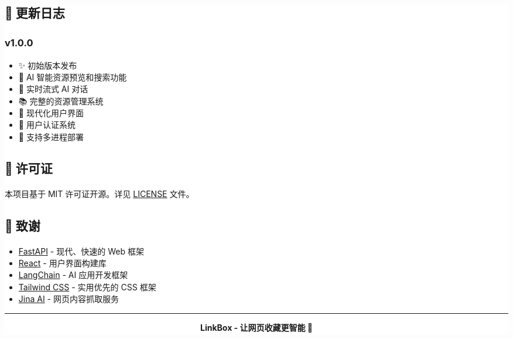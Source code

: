 ## 📝 更新日志

### v1.0.0

- ✨ 初始版本发布
- 🤖 AI 智能资源预览和搜索功能
- 💬 实时流式 AI 对话
- 📚 完整的资源管理系统
- 🎨 现代化用户界面
- 🔐 用户认证系统
- 🚀 支持多进程部署

## 📄 许可证

本项目基于 MIT 许可证开源。详见 [LICENSE](LICENSE) 文件。

## 🙏 致谢

- [FastAPI](https://fastapi.tiangolo.com/) - 现代、快速的 Web 框架
- [React](https://reactjs.org/) - 用户界面构建库
- [LangChain](https://langchain.com/) - AI 应用开发框架
- [Tailwind CSS](https://tailwindcss.com/) - 实用优先的 CSS 框架
- [Jina AI](https://jina.ai/) - 网页内容抓取服务

---

<div align="center">
  <strong>LinkBox - 让网页收藏更智能 🚀</strong>
</div>
